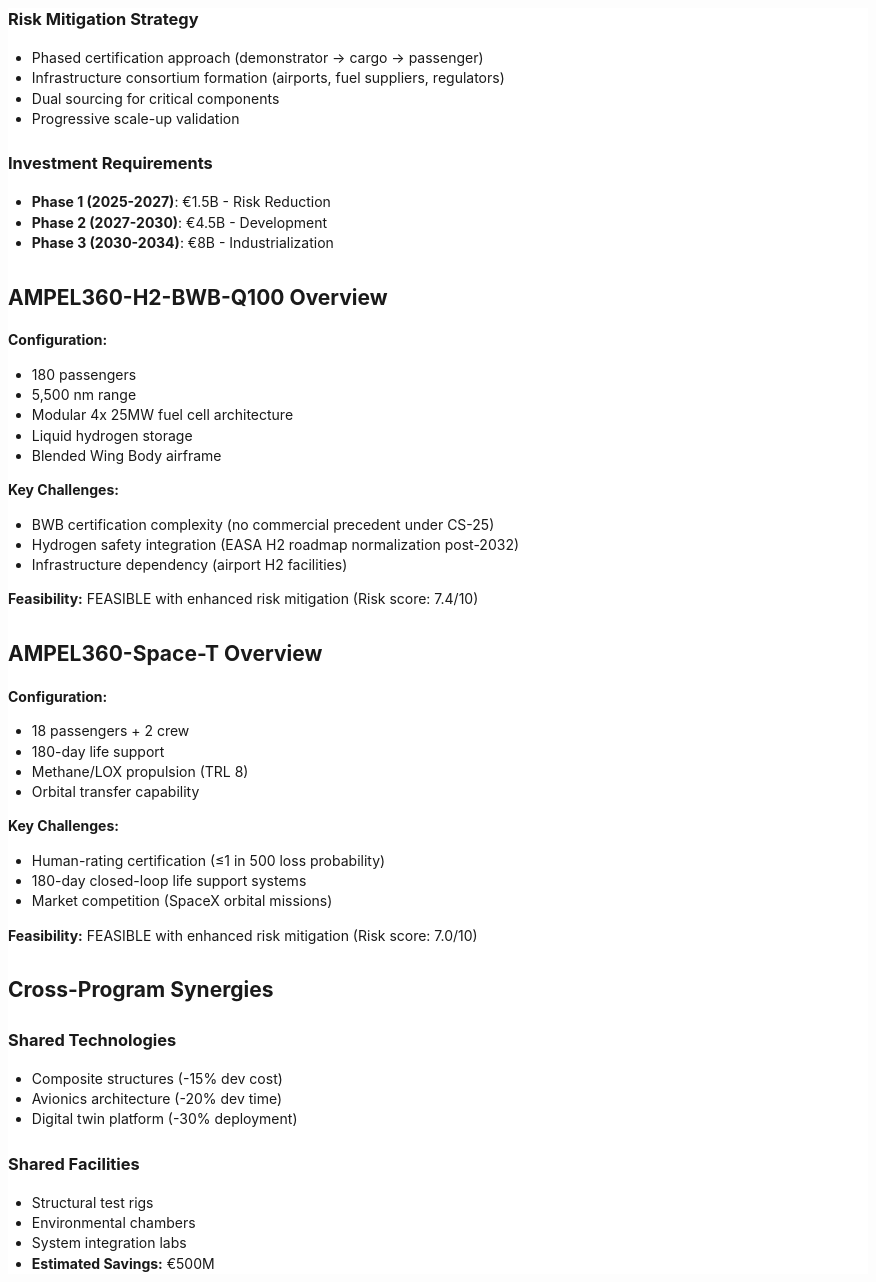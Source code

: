 ### Risk Mitigation Strategy
- Phased certification approach (demonstrator → cargo → passenger)
- Infrastructure consortium formation (airports, fuel suppliers, regulators)
- Dual sourcing for critical components
- Progressive scale-up validation

### Investment Requirements
- **Phase 1 (2025-2027)**: €1.5B - Risk Reduction
- **Phase 2 (2027-2030)**: €4.5B - Development
- **Phase 3 (2030-2034)**: €8B - Industrialization

## AMPEL360-H2-BWB-Q100 Overview

**Configuration:**
- 180 passengers
- 5,500 nm range
- Modular 4x 25MW fuel cell architecture
- Liquid hydrogen storage
- Blended Wing Body airframe

**Key Challenges:**
- BWB certification complexity (no commercial precedent under CS-25)
- Hydrogen safety integration (EASA H2 roadmap normalization post-2032)
- Infrastructure dependency (airport H2 facilities)

**Feasibility:** FEASIBLE with enhanced risk mitigation (Risk score: 7.4/10)

## AMPEL360-Space-T Overview

**Configuration:**
- 18 passengers + 2 crew
- 180-day life support
- Methane/LOX propulsion (TRL 8)
- Orbital transfer capability

**Key Challenges:**
- Human-rating certification (≤1 in 500 loss probability)
- 180-day closed-loop life support systems
- Market competition (SpaceX orbital missions)

**Feasibility:** FEASIBLE with enhanced risk mitigation (Risk score: 7.0/10)

## Cross-Program Synergies

### Shared Technologies
- Composite structures (-15% dev cost)
- Avionics architecture (-20% dev time)
- Digital twin platform (-30% deployment)

### Shared Facilities
- Structural test rigs
- Environmental chambers
- System integration labs
- **Estimated Savings:** €500M
